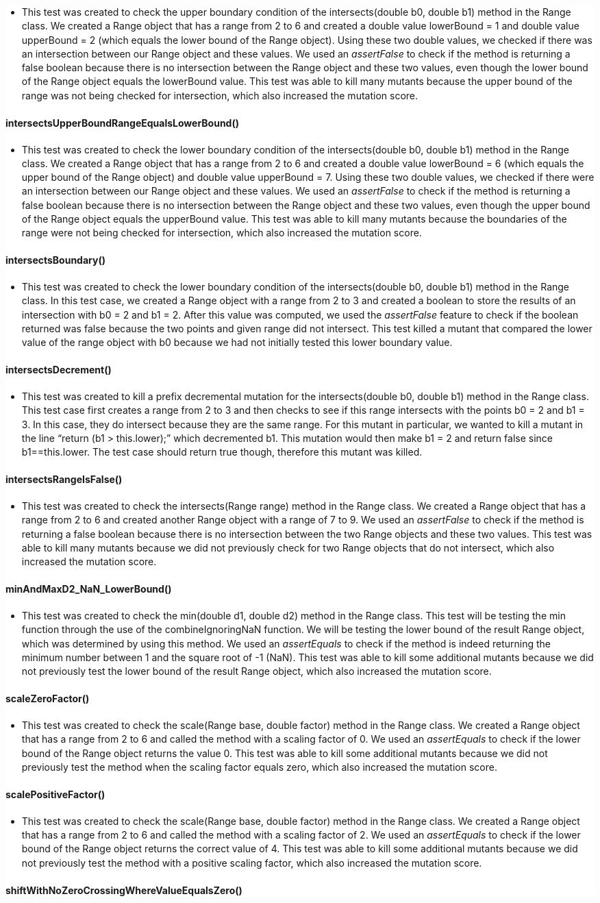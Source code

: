 - This test was created to check the upper boundary condition of the intersects(double b0, double b1) method in the Range class. We created a Range object that has a range from 2 to 6 and created a double value lowerBound = 1 and double value upperBound = 2 (which equals the lower bound of the Range object). Using these two double values, we checked if there was an intersection between our Range object and these values. We used an *assertFalse* to check if the method is returning a false boolean because there is no intersection between the Range object and these two values, even though the lower bound of the Range object equals the lowerBound value. This test was able to kill many mutants because the upper bound of the range was not being checked for intersection, which also increased the mutation score.
#### intersectsUpperBoundRangeEqualsLowerBound()
- This test was created to check the lower boundary condition of the intersects(double b0, double b1) method in the Range class. We created a Range object that has a range from 2 to 6 and created a double value lowerBound = 6 (which equals the upper bound of the Range object) and double value upperBound = 7. Using these two double values, we checked if there were an intersection between our Range object and these values. We used an *assertFalse* to check if the method is returning a false boolean because there is no intersection between the Range object and these two values, even though the upper bound of the Range object equals the upperBound value. This test was able to kill many mutants because the boundaries of the range were not being checked for intersection, which also increased the mutation score.
#### intersectsBoundary()
- This test was created to check the lower boundary condition of the intersects(double b0, double b1) method in the Range class. In this test case, we created a Range object with a range from 2 to 3 and created a boolean to store the results of an intersection with b0 = 2 and b1 = 2. After this value was computed, we used the *assertFalse* feature to check if the boolean returned was false because the two points and given range did not intersect. This test killed a mutant that compared the lower value of the range object with b0 because we had not initially tested this lower boundary value.
#### intersectsDecrement()
- This test was created to kill a prefix decremental mutation for the intersects(double b0, double b1) method in the Range class. This test case first creates a range from 2 to 3 and then checks to see  if this range intersects with the points b0 = 2 and b1 = 3. In this case, they do intersect because they are the same range. For this mutant in particular, we wanted to kill a mutant in the line “return (b1 > this.lower);” which decremented b1. This mutation would then make b1 = 2 and return false since b1==this.lower. The test case should return true though, therefore this mutant was killed.
#### intersectsRangeIsFalse()
- This test was created to check the intersects(Range range) method in the Range class. We created a Range object that has a range from 2 to 6 and created another Range object with a range of 7 to 9. We used an *assertFalse* to check if the method is returning a false boolean because there is no intersection between the two Range objects and these two values. This test was able to kill many mutants because we did not previously check for two Range objects that do not intersect, which also increased the mutation score.
#### minAndMaxD2_NaN_LowerBound()
- This test was created to check the min(double d1, double d2) method in the Range class. This test will be testing the min function through the use of the combineIgnoringNaN function. We will be testing the lower bound of the result Range object, which was determined by using this method. We used an *assertEquals* to check if the method is indeed returning the minimum number between 1 and the square root of -1 (NaN). This test was able to kill some additional mutants because we did not previously test the lower bound of the result Range object, which also increased the mutation score.
#### scaleZeroFactor()
- This test was created to check the scale(Range base, double factor) method in the Range class. We created a Range object that has a range from 2 to 6 and called the method with a scaling factor of 0. We used an *assertEquals* to check if the lower bound of the Range object returns the value 0. This test was able to kill some additional mutants because we did not previously test the method when the scaling factor equals zero, which also increased the mutation score.
#### scalePositiveFactor()
-  This test was created to check the scale(Range base, double factor) method in the Range class. We created a Range object that has a range from 2 to 6 and called the method with a scaling factor of 2. We used an *assertEquals* to check if the lower bound of the Range object returns the correct value of 4. This test was able to kill some additional mutants because we did not previously test the method with a positive scaling factor, which also increased the mutation score.
#### shiftWithNoZeroCrossingWhereValueEqualsZero() 